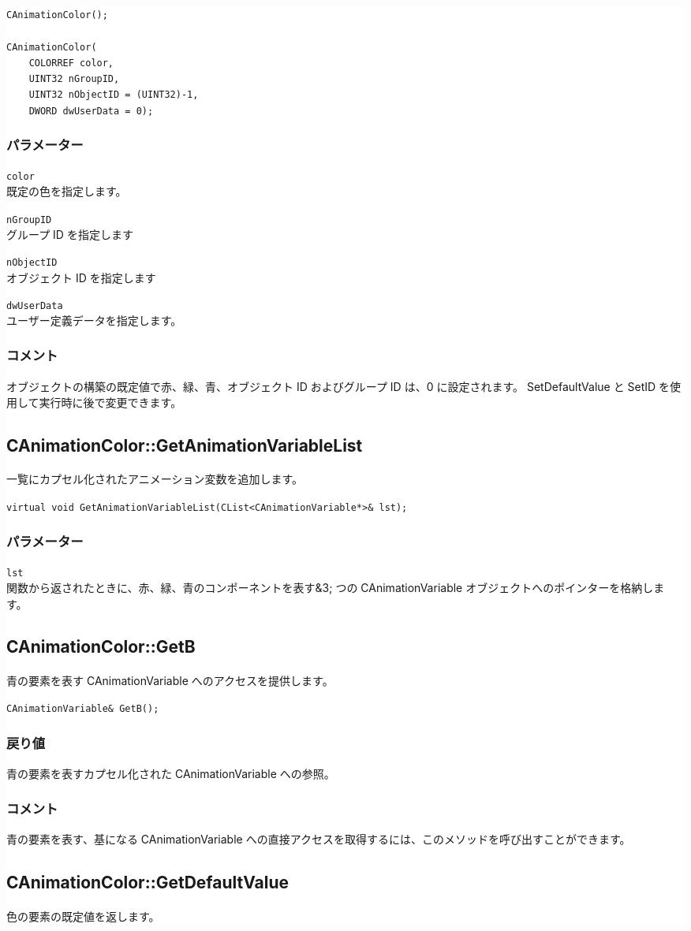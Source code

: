 ```  
CAnimationColor();
 
CAnimationColor(
    COLORREF color,  
    UINT32 nGroupID,  
    UINT32 nObjectID = (UINT32)-1,  
    DWORD dwUserData = 0);
```  
  
### <a name="parameters"></a>パラメーター  
 `color`  
 既定の色を指定します。  
  
 `nGroupID`  
 グループ ID を指定します  
  
 `nObjectID`  
 オブジェクト ID を指定します  
  
 `dwUserData`  
 ユーザー定義データを指定します。  
  
### <a name="remarks"></a>コメント  
 オブジェクトの構築の既定値で赤、緑、青、オブジェクト ID およびグループ ID は、0 に設定されます。 SetDefaultValue と SetID を使用して実行時に後で変更できます。  
  
##  <a name="getanimationvariablelist"></a>CAnimationColor::GetAnimationVariableList  
 一覧にカプセル化されたアニメーション変数を追加します。  
  
```  
virtual void GetAnimationVariableList(CList<CAnimationVariable*>& lst);
```  
  
### <a name="parameters"></a>パラメーター  
 `lst`  
 関数から返されたときに、赤、緑、青のコンポーネントを表す&3; つの CAnimationVariable オブジェクトへのポインターを格納します。  
  
##  <a name="getb"></a>CAnimationColor::GetB  
 青の要素を表す CAnimationVariable へのアクセスを提供します。  
  
```  
CAnimationVariable& GetB();
```  
  
### <a name="return-value"></a>戻り値  
 青の要素を表すカプセル化された CAnimationVariable への参照。  
  
### <a name="remarks"></a>コメント  
 青の要素を表す、基になる CAnimationVariable への直接アクセスを取得するには、このメソッドを呼び出すことができます。  
  
##  <a name="getdefaultvalue"></a>CAnimationColor::GetDefaultValue  
 色の要素の既定値を返します。  
  